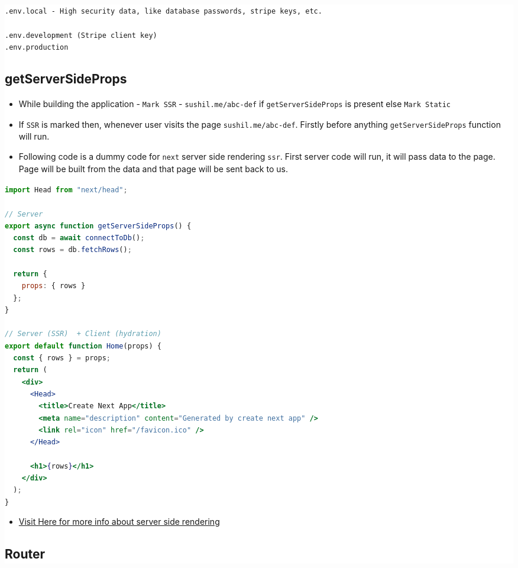 ```
.env.local - High security data, like database passwords, stripe keys, etc.

.env.development (Stripe client key)
.env.production
```

## getServerSideProps

- While building the application - `Mark SSR` - `sushil.me/abc-def` if `getServerSideProps` is present else `Mark Static`

- If `SSR` is marked then, whenever user visits the page `sushil.me/abc-def`. Firstly before anything `getServerSideProps` function will run.

- Following code is a dummy code for `next` server side rendering `ssr`. First server code will run, it will pass data to the page. Page will be built from the data and that page will be sent back to us.

```jsx
import Head from "next/head";

// Server
export async function getServerSideProps() {
  const db = await connectToDb();
  const rows = db.fetchRows();

  return {
    props: { rows }
  };
}

// Server (SSR)  + Client (hydration)
export default function Home(props) {
  const { rows } = props;
  return (
    <div>
      <Head>
        <title>Create Next App</title>
        <meta name="description" content="Generated by create next app" />
        <link rel="icon" href="/favicon.ico" />
      </Head>

      <h1>{rows}</h1>
    </div>
  );
}
```

- [Visit Here for more info about server side rendering](https://nextjs.org/docs/basic-features/data-fetching#getserversideprops-server-side-rendering)

## Router
